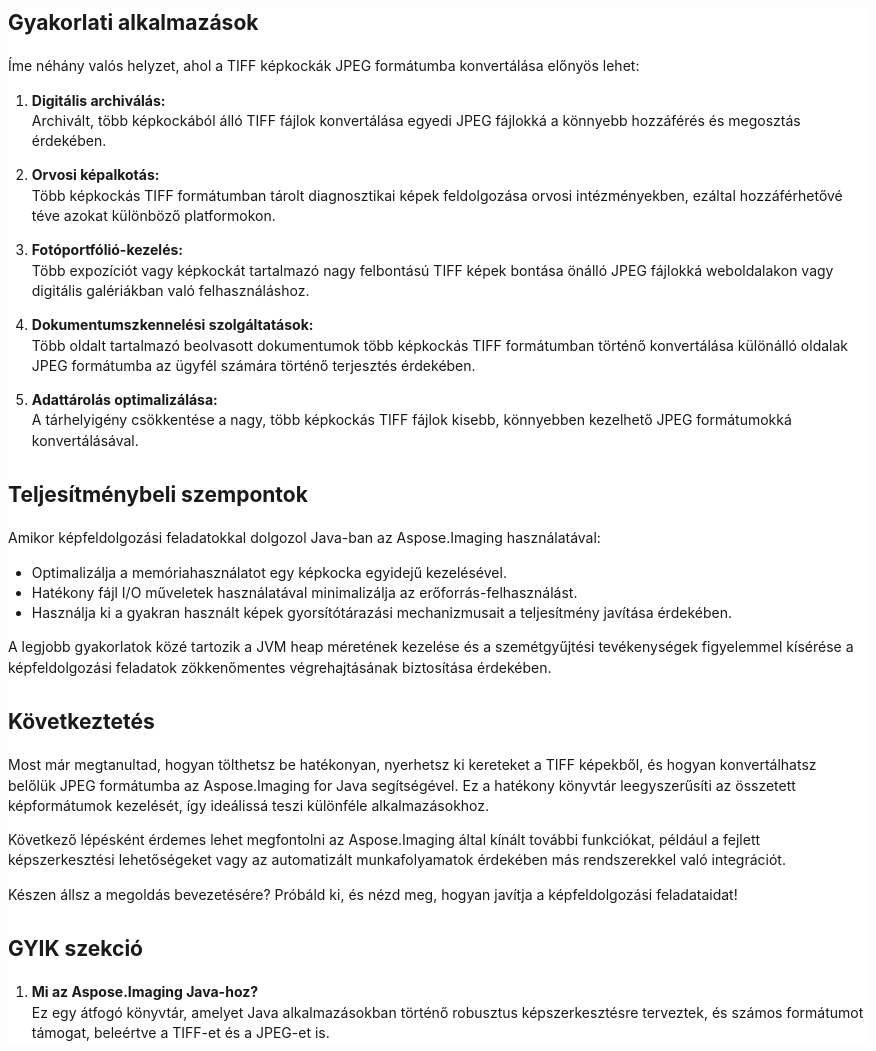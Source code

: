 ## Gyakorlati alkalmazások

Íme néhány valós helyzet, ahol a TIFF képkockák JPEG formátumba konvertálása előnyös lehet:

1. **Digitális archiválás:**  
   Archivált, több képkockából álló TIFF fájlok konvertálása egyedi JPEG fájlokká a könnyebb hozzáférés és megosztás érdekében.

2. **Orvosi képalkotás:**  
   Több képkockás TIFF formátumban tárolt diagnosztikai képek feldolgozása orvosi intézményekben, ezáltal hozzáférhetővé téve azokat különböző platformokon.

3. **Fotóportfólió-kezelés:**  
   Több expozíciót vagy képkockát tartalmazó nagy felbontású TIFF képek bontása önálló JPEG fájlokká weboldalakon vagy digitális galériákban való felhasználáshoz.

4. **Dokumentumszkennelési szolgáltatások:**  
   Több oldalt tartalmazó beolvasott dokumentumok több képkockás TIFF formátumban történő konvertálása különálló oldalak JPEG formátumba az ügyfél számára történő terjesztés érdekében.

5. **Adattárolás optimalizálása:**  
   A tárhelyigény csökkentése a nagy, több képkockás TIFF fájlok kisebb, könnyebben kezelhető JPEG formátumokká konvertálásával.

## Teljesítménybeli szempontok

Amikor képfeldolgozási feladatokkal dolgozol Java-ban az Aspose.Imaging használatával:

- Optimalizálja a memóriahasználatot egy képkocka egyidejű kezelésével.
- Hatékony fájl I/O műveletek használatával minimalizálja az erőforrás-felhasználást.
- Használja ki a gyakran használt képek gyorsítótárazási mechanizmusait a teljesítmény javítása érdekében.

A legjobb gyakorlatok közé tartozik a JVM heap méretének kezelése és a szemétgyűjtési tevékenységek figyelemmel kísérése a képfeldolgozási feladatok zökkenőmentes végrehajtásának biztosítása érdekében.

## Következtetés

Most már megtanultad, hogyan tölthetsz be hatékonyan, nyerhetsz ki kereteket a TIFF képekből, és hogyan konvertálhatsz belőlük JPEG formátumba az Aspose.Imaging for Java segítségével. Ez a hatékony könyvtár leegyszerűsíti az összetett képformátumok kezelését, így ideálissá teszi különféle alkalmazásokhoz.

Következő lépésként érdemes lehet megfontolni az Aspose.Imaging által kínált további funkciókat, például a fejlett képszerkesztési lehetőségeket vagy az automatizált munkafolyamatok érdekében más rendszerekkel való integrációt.

Készen állsz a megoldás bevezetésére? Próbáld ki, és nézd meg, hogyan javítja a képfeldolgozási feladataidat!

## GYIK szekció

1. **Mi az Aspose.Imaging Java-hoz?**  
   Ez egy átfogó könyvtár, amelyet Java alkalmazásokban történő robusztus képszerkesztésre terveztek, és számos formátumot támogat, beleértve a TIFF-et és a JPEG-et is.

